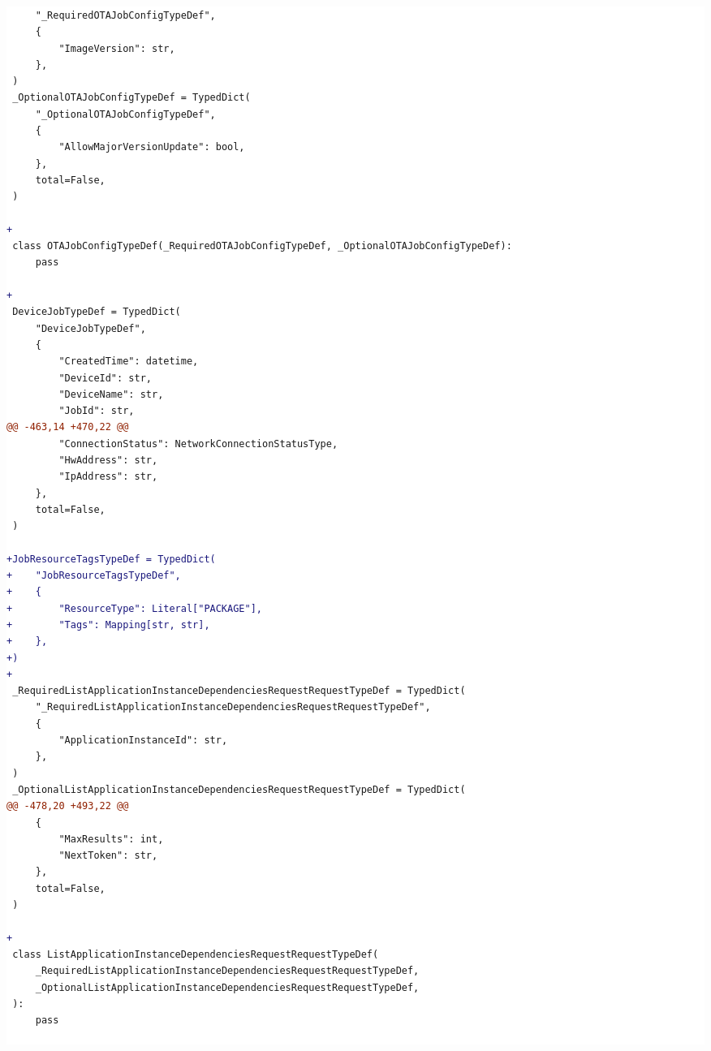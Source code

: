 ```diff
     "_RequiredOTAJobConfigTypeDef",
     {
         "ImageVersion": str,
     },
 )
 _OptionalOTAJobConfigTypeDef = TypedDict(
     "_OptionalOTAJobConfigTypeDef",
     {
         "AllowMajorVersionUpdate": bool,
     },
     total=False,
 )
 
+
 class OTAJobConfigTypeDef(_RequiredOTAJobConfigTypeDef, _OptionalOTAJobConfigTypeDef):
     pass
 
+
 DeviceJobTypeDef = TypedDict(
     "DeviceJobTypeDef",
     {
         "CreatedTime": datetime,
         "DeviceId": str,
         "DeviceName": str,
         "JobId": str,
@@ -463,14 +470,22 @@
         "ConnectionStatus": NetworkConnectionStatusType,
         "HwAddress": str,
         "IpAddress": str,
     },
     total=False,
 )
 
+JobResourceTagsTypeDef = TypedDict(
+    "JobResourceTagsTypeDef",
+    {
+        "ResourceType": Literal["PACKAGE"],
+        "Tags": Mapping[str, str],
+    },
+)
+
 _RequiredListApplicationInstanceDependenciesRequestRequestTypeDef = TypedDict(
     "_RequiredListApplicationInstanceDependenciesRequestRequestTypeDef",
     {
         "ApplicationInstanceId": str,
     },
 )
 _OptionalListApplicationInstanceDependenciesRequestRequestTypeDef = TypedDict(
@@ -478,20 +493,22 @@
     {
         "MaxResults": int,
         "NextToken": str,
     },
     total=False,
 )
 
+
 class ListApplicationInstanceDependenciesRequestRequestTypeDef(
     _RequiredListApplicationInstanceDependenciesRequestRequestTypeDef,
     _OptionalListApplicationInstanceDependenciesRequestRequestTypeDef,
 ):
     pass
 
```